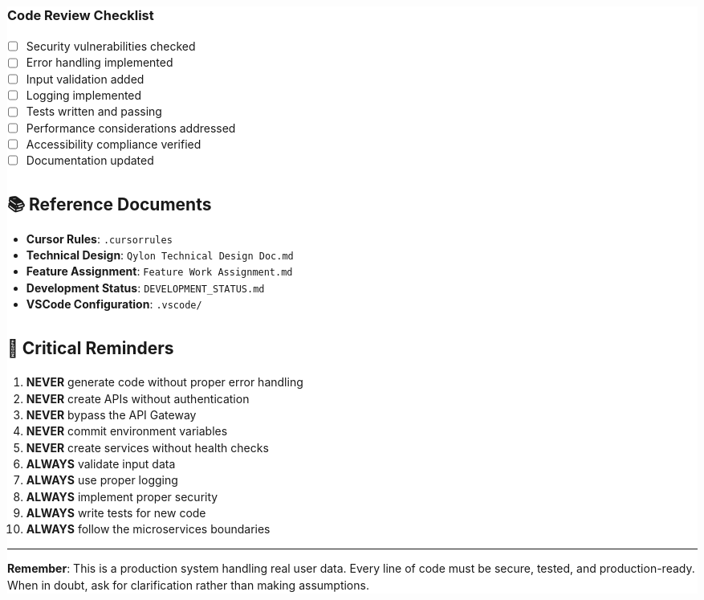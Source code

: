 ### Code Review Checklist
- [ ] Security vulnerabilities checked
- [ ] Error handling implemented
- [ ] Input validation added
- [ ] Logging implemented
- [ ] Tests written and passing
- [ ] Performance considerations addressed
- [ ] Accessibility compliance verified
- [ ] Documentation updated

## 📚 Reference Documents

- **Cursor Rules**: `.cursorrules`
- **Technical Design**: `Qylon Technical Design Doc.md`
- **Feature Assignment**: `Feature Work Assignment.md`
- **Development Status**: `DEVELOPMENT_STATUS.md`
- **VSCode Configuration**: `.vscode/`

## 🚨 Critical Reminders

1. **NEVER** generate code without proper error handling
2. **NEVER** create APIs without authentication
3. **NEVER** bypass the API Gateway
4. **NEVER** commit environment variables
5. **NEVER** create services without health checks
6. **ALWAYS** validate input data
7. **ALWAYS** use proper logging
8. **ALWAYS** implement proper security
9. **ALWAYS** write tests for new code
10. **ALWAYS** follow the microservices boundaries

---

**Remember**: This is a production system handling real user data. Every line of code must be secure, tested, and production-ready. When in doubt, ask for clarification rather than making assumptions.
